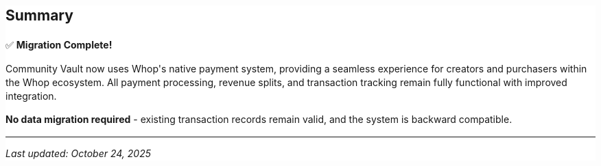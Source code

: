 
## Summary

✅ **Migration Complete!**

Community Vault now uses Whop's native payment system, providing a seamless experience for creators and purchasers within the Whop ecosystem. All payment processing, revenue splits, and transaction tracking remain fully functional with improved integration.

**No data migration required** - existing transaction records remain valid, and the system is backward compatible.

---

*Last updated: October 24, 2025*
